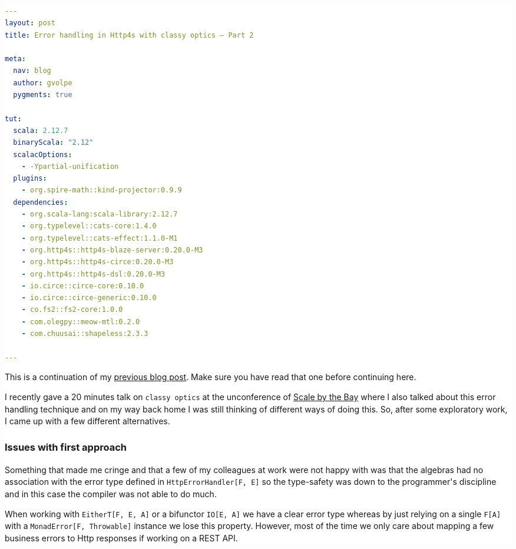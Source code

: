 ```yaml
---
layout: post
title: Error handling in Http4s with classy optics – Part 2

meta:
  nav: blog
  author: gvolpe
  pygments: true

tut:
  scala: 2.12.7
  binaryScala: "2.12"
  scalacOptions:
    - -Ypartial-unification
  plugins:
    - org.spire-math::kind-projector:0.9.9
  dependencies:
    - org.scala-lang:scala-library:2.12.7
    - org.typelevel::cats-core:1.4.0
    - org.typelevel::cats-effect:1.1.0-M1
    - org.http4s::http4s-blaze-server:0.20.0-M3
    - org.http4s::http4s-circe:0.20.0-M3
    - org.http4s::http4s-dsl:0.20.0-M3
    - io.circe::circe-core:0.10.0
    - io.circe::circe-generic:0.10.0
    - co.fs2::fs2-core:1.0.0
    - com.olegpy::meow-mtl:0.2.0
    - com.chuusai::shapeless:2.3.3

---
```


This is a continuation of my [previous blog post](https://typelevel.org/blog/2018/08/25/http4s-error-handling-mtl.html). Make sure you have read that one before continuing here.

I recently gave a 20 minutes talk on `classy optics` at the unconference of [Scale by the Bay](http://scale.bythebay.io/) where I also talked about this error handling technique and on my way back home I was still thinking of different ways of doing this. So, after some exploratory work, I came up with a few different alternatives.

### Issues with first approach

Something that made me cringe and that a few of my colleagues at work were not happy with was that the algebras had no association with the error type defined in `HttpErrorHandler[F, E]` so the type-safety was down to the programmer's discipline and in this case the compiler was not able to do much.

When working with `EitherT[F, E, A]` or a bifunctor `IO[E, A]` we have a clear error type whereas by just relying on a single `F[A]` with a `MonadError[F, Throwable]` instance we lose this property. However, most of the time we only care about mapping a few business errors to Http responses if working on a REST API.
